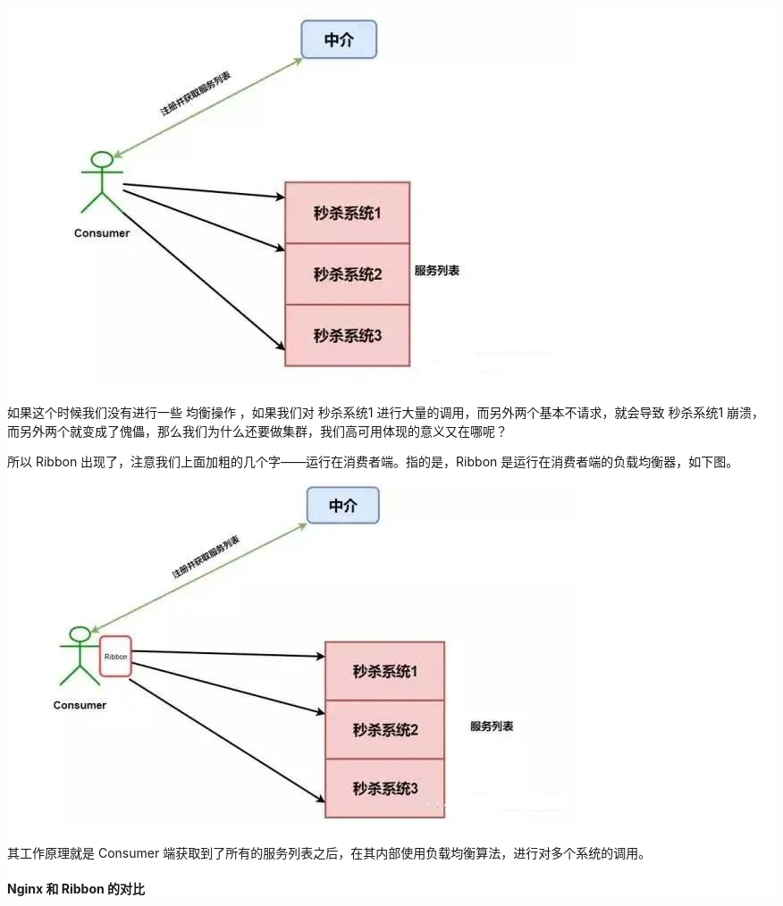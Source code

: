 ![spring-cloud](../img/spring-cloud-6.png)

如果这个时候我们没有进行一些 均衡操作 ，如果我们对 秒杀系统1 进行大量的调用，而另外两个基本不请求，就会导致 秒杀系统1 崩溃，而另外两个就变成了傀儡，那么我们为什么还要做集群，我们高可用体现的意义又在哪呢？

所以 Ribbon 出现了，注意我们上面加粗的几个字——运行在消费者端。指的是，Ribbon 是运行在消费者端的负载均衡器，如下图。

![spring-cloud](../img/spring-cloud-7.png)

其工作原理就是 Consumer 端获取到了所有的服务列表之后，在其内部使用负载均衡算法，进行对多个系统的调用。

#### Nginx 和 Ribbon 的对比
